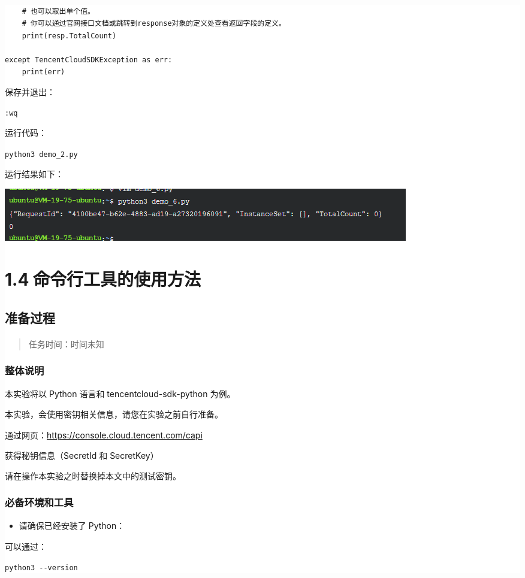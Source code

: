 ```
    # 也可以取出单个值。
    # 你可以通过官网接口文档或跳转到response对象的定义处查看返回字段的定义。
    print(resp.TotalCount)

except TencentCloudSDKException as err:
    print(err)
```

保存并退出：

```
:wq
```

运行代码：

```
python3 demo_2.py
```

运行结果如下：

![image](assets/QQ截图20180716144646.png)

# 1.4 命令行工具的使用方法

## 准备过程

> 任务时间：时间未知

### 整体说明

本实验将以 Python 语言和 tencentcloud-sdk-python 为例。

本实验，会使用密钥相关信息，请您在实验之前自行准备。

通过网页：<https://console.cloud.tencent.com/capi>

获得秘钥信息（SecretId 和 SecretKey）

请在操作本实验之时替换掉本文中的测试密钥。

### 必备环境和工具

- 请确保已经安装了 Python：

可以通过：

```
python3 --version
```
